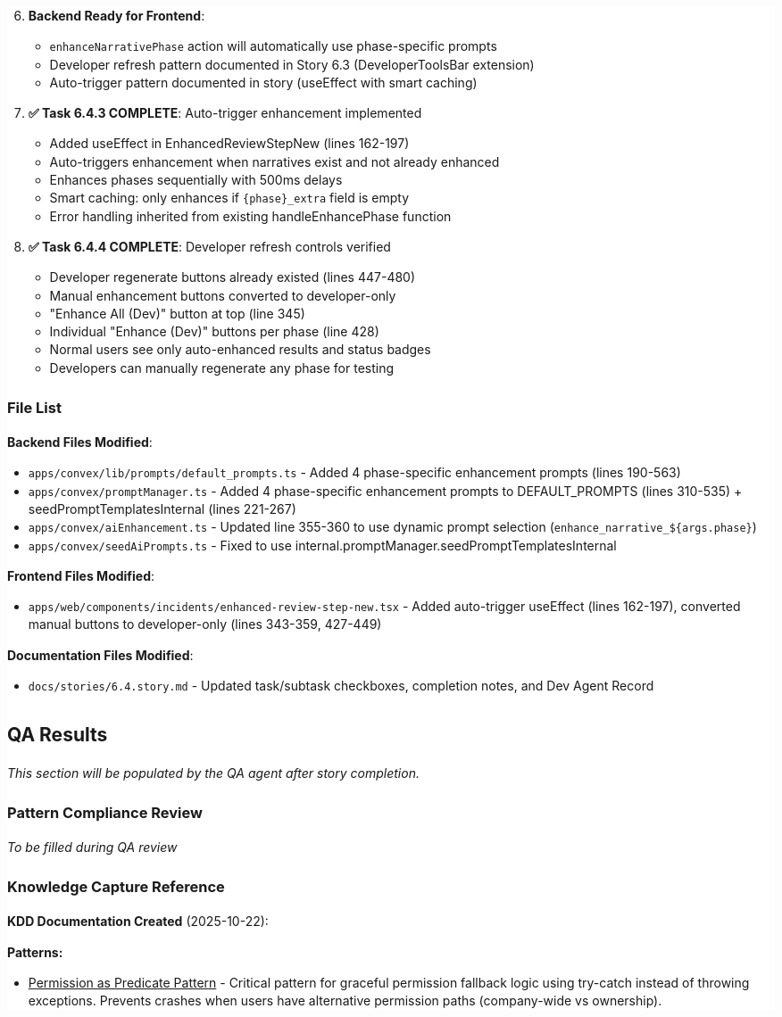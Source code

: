 6. **Backend Ready for Frontend**:
   - `enhanceNarrativePhase` action will automatically use phase-specific prompts
   - Developer refresh pattern documented in Story 6.3 (DeveloperToolsBar extension)
   - Auto-trigger pattern documented in story (useEffect with smart caching)

7. **✅ Task 6.4.3 COMPLETE**: Auto-trigger enhancement implemented
   - Added useEffect in EnhancedReviewStepNew (lines 162-197)
   - Auto-triggers enhancement when narratives exist and not already enhanced
   - Enhances phases sequentially with 500ms delays
   - Smart caching: only enhances if `{phase}_extra` field is empty
   - Error handling inherited from existing handleEnhancePhase function

8. **✅ Task 6.4.4 COMPLETE**: Developer refresh controls verified
   - Developer regenerate buttons already existed (lines 447-480)
   - Manual enhancement buttons converted to developer-only
   - "Enhance All (Dev)" button at top (line 345)
   - Individual "Enhance (Dev)" buttons per phase (line 428)
   - Normal users see only auto-enhanced results and status badges
   - Developers can manually regenerate any phase for testing

### File List

**Backend Files Modified**:
- `apps/convex/lib/prompts/default_prompts.ts` - Added 4 phase-specific enhancement prompts (lines 190-563)
- `apps/convex/promptManager.ts` - Added 4 phase-specific enhancement prompts to DEFAULT_PROMPTS (lines 310-535) + seedPromptTemplatesInternal (lines 221-267)
- `apps/convex/aiEnhancement.ts` - Updated line 355-360 to use dynamic prompt selection (`enhance_narrative_${args.phase}`)
- `apps/convex/seedAiPrompts.ts` - Fixed to use internal.promptManager.seedPromptTemplatesInternal

**Frontend Files Modified**:
- `apps/web/components/incidents/enhanced-review-step-new.tsx` - Added auto-trigger useEffect (lines 162-197), converted manual buttons to developer-only (lines 343-359, 427-449)

**Documentation Files Modified**:
- `docs/stories/6.4.story.md` - Updated task/subtask checkboxes, completion notes, and Dev Agent Record

## QA Results

*This section will be populated by the QA agent after story completion.*

### Pattern Compliance Review

*To be filled during QA review*

### Knowledge Capture Reference

**KDD Documentation Created** (2025-10-22):

**Patterns:**
- [Permission as Predicate Pattern](../patterns/permission-predicate-pattern.md) - Critical pattern for graceful permission fallback logic using try-catch instead of throwing exceptions. Prevents crashes when users have alternative permission paths (company-wide vs ownership).
